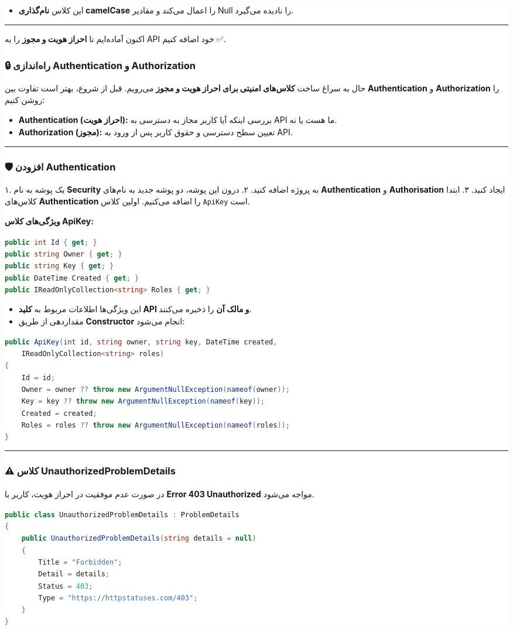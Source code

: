 ```csharp
```

* این کلاس **نام‌گذاری camelCase** را اعمال می‌کند و مقادیر Null را نادیده می‌گیرد.

---

اکنون آماده‌ایم تا **احراز هویت و مجوز** را به API خود اضافه کنیم ✅.

### 🔒 راه‌اندازی Authentication و Authorization

حال به سراغ ساخت **کلاس‌های امنیتی برای احراز هویت و مجوز** می‌رویم. قبل از شروع، بهتر است تفاوت بین **Authentication** و **Authorization** را روشن کنیم:

* **Authentication (احراز هویت):** بررسی اینکه آیا کاربر مجاز به دسترسی به API ما هست یا نه.
* **Authorization (مجوز):** تعیین سطح دسترسی و حقوق کاربر پس از ورود به API.

---

### 🛡️ افزودن Authentication

۱. یک پوشه به نام **Security** به پروژه اضافه کنید.
۲. درون این پوشه، دو پوشه جدید به نام‌های **Authentication** و **Authorisation** ایجاد کنید.
۳. ابتدا کلاس‌های **Authentication** را اضافه می‌کنیم. اولین کلاس `ApiKey` است.

**ویژگی‌های کلاس ApiKey:**

```csharp
public int Id { get; }
public string Owner { get; }
public string Key { get; }
public DateTime Created { get; }
public IReadOnlyCollection<string> Roles { get; }
```

* این ویژگی‌ها اطلاعات مربوط به **کلید API و مالک آن** را ذخیره می‌کنند.
* مقداردهی از طریق **Constructor** انجام می‌شود:

```csharp
public ApiKey(int id, string owner, string key, DateTime created,
    IReadOnlyCollection<string> roles)
{
    Id = id;
    Owner = owner ?? throw new ArgumentNullException(nameof(owner));
    Key = key ?? throw new ArgumentNullException(nameof(key));
    Created = created;
    Roles = roles ?? throw new ArgumentNullException(nameof(roles));
}
```

---

### ⚠️ کلاس UnauthorizedProblemDetails

در صورت عدم موفقیت در احراز هویت، کاربر با **Error 403 Unauthorized** مواجه می‌شود.

```csharp
public class UnauthorizedProblemDetails : ProblemDetails
{
    public UnauthorizedProblemDetails(string details = null)
    {
        Title = "Forbidden";
        Detail = details;
        Status = 403;
        Type = "https://httpstatuses.com/403";
    }
}
```
